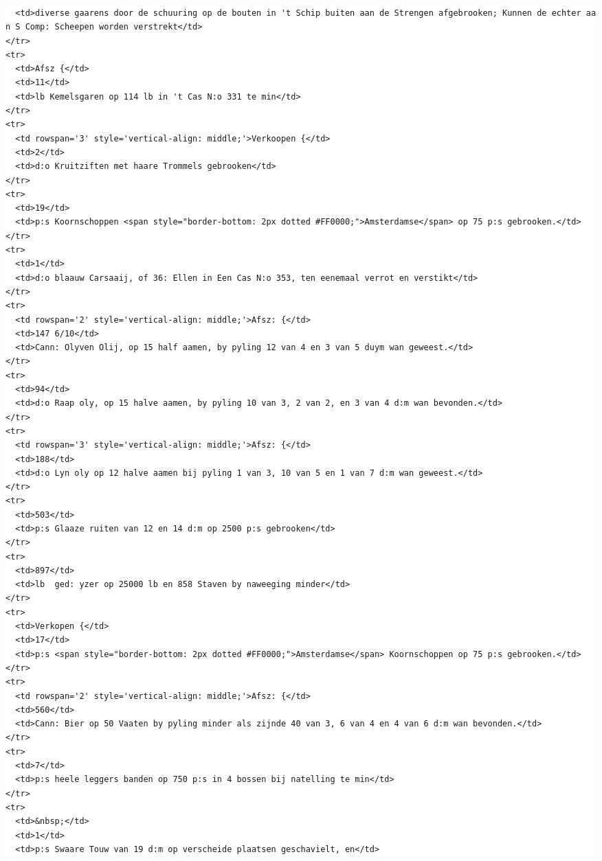       <td>diverse gaarens door de schuuring op de bouten in 't Schip buiten aan de Strengen afgebrooken; Kunnen de echter aan S Comp: Scheepen worden verstrekt</td>
    </tr>
    <tr>
      <td>Afsz {</td>
      <td>11</td>
      <td>lb Kemelsgaren op 114 lb in 't Cas N:o 331 te min</td>
    </tr>
    <tr>
      <td rowspan='3' style='vertical-align: middle;'>Verkoopen {</td>
      <td>2</td>
      <td>d:o Kruitziften met haare Trommels gebrooken</td>
    </tr>
    <tr>
      <td>19</td>
      <td>p:s Koornschoppen <span style="border-bottom: 2px dotted #FF0000;">Amsterdamse</span> op 75 p:s gebrooken.</td>
    </tr>
    <tr>
      <td>1</td>
      <td>d:o blaauw Carsaaij, of 36: Ellen in Een Cas N:o 353, ten eenemaal verrot en verstikt</td>
    </tr>
    <tr>
      <td rowspan='2' style='vertical-align: middle;'>Afsz: {</td>
      <td>147 6/10</td>
      <td>Cann: Olyven Olij, op 15 half aamen, by pyling 12 van 4 en 3 van 5 duym wan geweest.</td>
    </tr>
    <tr>
      <td>94</td>
      <td>d:o Raap oly, op 15 halve aamen, by pyling 10 van 3, 2 van 2, en 3 van 4 d:m wan bevonden.</td>
    </tr>
    <tr>
      <td rowspan='3' style='vertical-align: middle;'>Afsz: {</td>
      <td>188</td>
      <td>d:o Lyn oly op 12 halve aamen bij pyling 1 van 3, 10 van 5 en 1 van 7 d:m wan geweest.</td>
    </tr>
    <tr>
      <td>503</td>
      <td>p:s Glaaze ruiten van 12 en 14 d:m op 2500 p:s gebrooken</td>
    </tr>
    <tr>
      <td>897</td>
      <td>lb  ged: yzer op 25000 lb en 858 Staven by naweeging minder</td>
    </tr>
    <tr>
      <td>Verkopen {</td>
      <td>17</td>
      <td>p:s <span style="border-bottom: 2px dotted #FF0000;">Amsterdamse</span> Koornschoppen op 75 p:s gebrooken.</td>
    </tr>
    <tr>
      <td rowspan='2' style='vertical-align: middle;'>Afsz: {</td>
      <td>560</td>
      <td>Cann: Bier op 50 Vaaten by pyling minder als zijnde 40 van 3, 6 van 4 en 4 van 6 d:m wan bevonden.</td>
    </tr>
    <tr>
      <td>7</td>
      <td>p:s heele leggers banden op 750 p:s in 4 bossen bij natelling te min</td>
    </tr>
    <tr>
      <td>&nbsp;</td>
      <td>1</td>
      <td>p:s Swaare Touw van 19 d:m op verscheide plaatsen geschavielt, en</td>